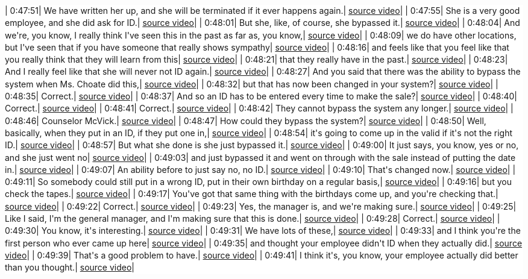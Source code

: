 | 0:47:51| We have written her up, and she will be terminated if it ever happens again.| [source video](https://archive.org/details/beerbrd081118?start=2871)|
| 0:47:55| She is a very good employee, and she did ask for ID.| [source video](https://archive.org/details/beerbrd081118?start=2875)|
| 0:48:01| But she, like, of course, she bypassed it.| [source video](https://archive.org/details/beerbrd081118?start=2881)|
| 0:48:04| And we're, you know, I really think I've seen this in the past as far as, you know,| [source video](https://archive.org/details/beerbrd081118?start=2884)|
| 0:48:09| we do have other locations, but I've seen that if you have someone that really shows sympathy| [source video](https://archive.org/details/beerbrd081118?start=2889)|
| 0:48:16| and feels like that you feel like that you really think that they will learn from this| [source video](https://archive.org/details/beerbrd081118?start=2896)|
| 0:48:21| that they really have in the past.| [source video](https://archive.org/details/beerbrd081118?start=2901)|
| 0:48:23| And I really feel like that she will never not ID again.| [source video](https://archive.org/details/beerbrd081118?start=2903)|
| 0:48:27| And you said that there was the ability to bypass the system when Ms. Choate did this,| [source video](https://archive.org/details/beerbrd081118?start=2907)|
| 0:48:32| but that has now been changed in your system?| [source video](https://archive.org/details/beerbrd081118?start=2912)|
| 0:48:35| Correct.| [source video](https://archive.org/details/beerbrd081118?start=2915)|
| 0:48:37| And so an ID has to be entered every time to make the sale?| [source video](https://archive.org/details/beerbrd081118?start=2917)|
| 0:48:40| Correct.| [source video](https://archive.org/details/beerbrd081118?start=2920)|
| 0:48:41| Correct.| [source video](https://archive.org/details/beerbrd081118?start=2921)|
| 0:48:42| They cannot bypass the system any longer.| [source video](https://archive.org/details/beerbrd081118?start=2922)|
| 0:48:46| Counselor McVick.| [source video](https://archive.org/details/beerbrd081118?start=2926)|
| 0:48:47| How could they bypass the system?| [source video](https://archive.org/details/beerbrd081118?start=2927)|
| 0:48:50| Well, basically, when they put in an ID, if they put one in,| [source video](https://archive.org/details/beerbrd081118?start=2930)|
| 0:48:54| it's going to come up in the valid if it's not the right ID.| [source video](https://archive.org/details/beerbrd081118?start=2934)|
| 0:48:57| But what she done is she just bypassed it.| [source video](https://archive.org/details/beerbrd081118?start=2937)|
| 0:49:00| It just says, you know, yes or no, and she just went no| [source video](https://archive.org/details/beerbrd081118?start=2940)|
| 0:49:03| and just bypassed it and went on through with the sale instead of putting the date in.| [source video](https://archive.org/details/beerbrd081118?start=2943)|
| 0:49:07| An ability before to just say no, no ID.| [source video](https://archive.org/details/beerbrd081118?start=2947)|
| 0:49:10| That's changed now.| [source video](https://archive.org/details/beerbrd081118?start=2950)|
| 0:49:11| So somebody could still put in a wrong ID, put in their own birthday on a regular basis,| [source video](https://archive.org/details/beerbrd081118?start=2951)|
| 0:49:16| but you check the tapes.| [source video](https://archive.org/details/beerbrd081118?start=2956)|
| 0:49:17| You've got that same thing with the birthdays come up, and you're checking that.| [source video](https://archive.org/details/beerbrd081118?start=2957)|
| 0:49:22| Correct.| [source video](https://archive.org/details/beerbrd081118?start=2962)|
| 0:49:23| Yes, the manager is, and we're making sure.| [source video](https://archive.org/details/beerbrd081118?start=2963)|
| 0:49:25| Like I said, I'm the general manager, and I'm making sure that this is done.| [source video](https://archive.org/details/beerbrd081118?start=2965)|
| 0:49:28| Correct.| [source video](https://archive.org/details/beerbrd081118?start=2968)|
| 0:49:30| You know, it's interesting.| [source video](https://archive.org/details/beerbrd081118?start=2970)|
| 0:49:31| We have lots of these,| [source video](https://archive.org/details/beerbrd081118?start=2971)|
| 0:49:33| and I think you're the first person who ever came up here| [source video](https://archive.org/details/beerbrd081118?start=2973)|
| 0:49:35| and thought your employee didn't ID when they actually did.| [source video](https://archive.org/details/beerbrd081118?start=2975)|
| 0:49:39| That's a good problem to have.| [source video](https://archive.org/details/beerbrd081118?start=2979)|
| 0:49:41| I think it's, you know, your employee actually did better than you thought.| [source video](https://archive.org/details/beerbrd081118?start=2981)|